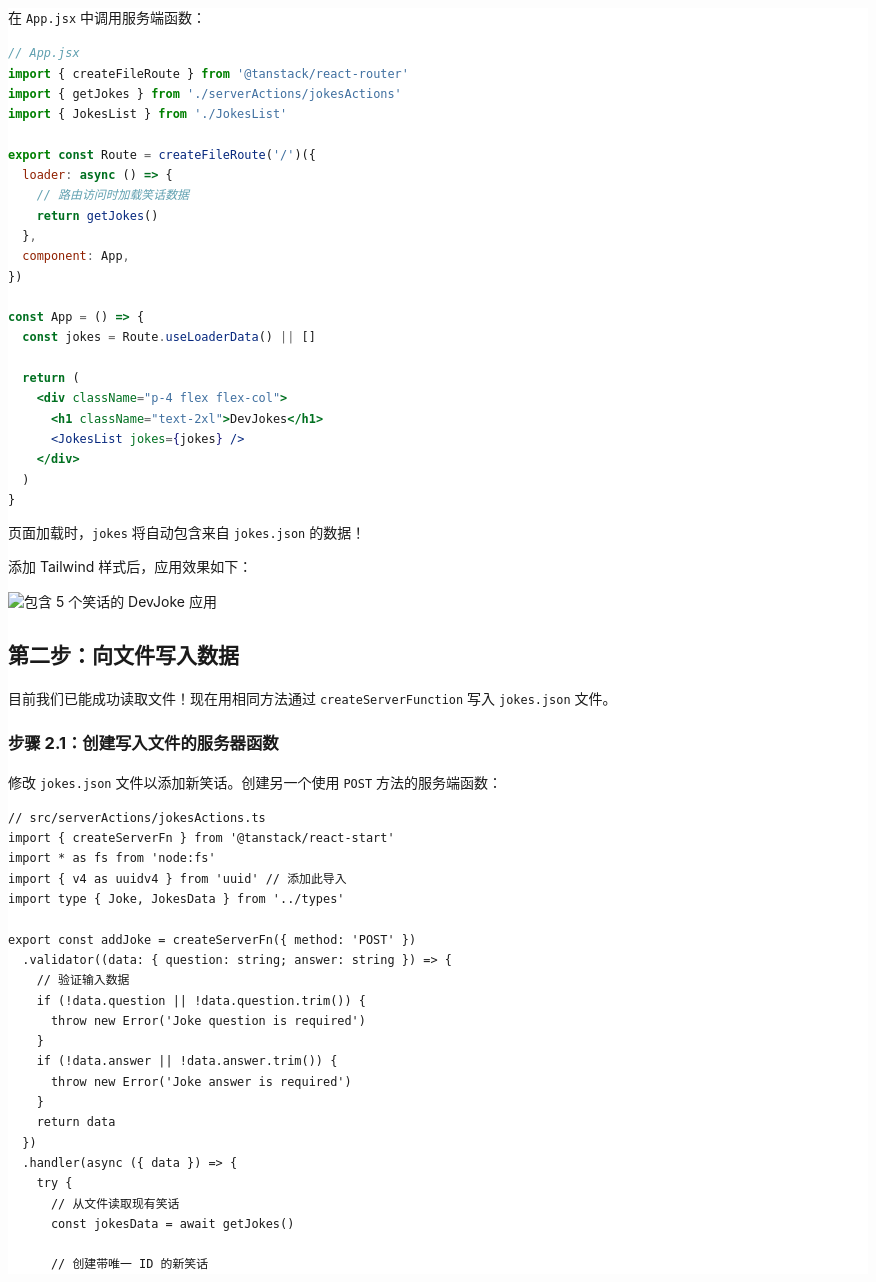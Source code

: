在 `App.jsx` 中调用服务端函数：

```jsx
// App.jsx
import { createFileRoute } from '@tanstack/react-router'
import { getJokes } from './serverActions/jokesActions'
import { JokesList } from './JokesList'

export const Route = createFileRoute('/')({
  loader: async () => {
    // 路由访问时加载笑话数据
    return getJokes()
  },
  component: App,
})

const App = () => {
  const jokes = Route.useLoaderData() || []

  return (
    <div className="p-4 flex flex-col">
      <h1 className="text-2xl">DevJokes</h1>
      <JokesList jokes={jokes} />
    </div>
  )
}
```

页面加载时，`jokes` 将自动包含来自 `jokes.json` 的数据！

添加 Tailwind 样式后，应用效果如下：

![包含 5 个笑话的 DevJoke 应用](https://res.cloudinary.com/dubc3wnbv/image/upload/v1746313558/Screenshot_2025-05-03_at_4.04.50_PM_w0eern.png)

## 第二步：向文件写入数据

目前我们已能成功读取文件！现在用相同方法通过 `createServerFunction` 写入 `jokes.json` 文件。

### 步骤 2.1：创建写入文件的服务器函数

修改 `jokes.json` 文件以添加新笑话。创建另一个使用 `POST` 方法的服务端函数：

```tsx
// src/serverActions/jokesActions.ts
import { createServerFn } from '@tanstack/react-start'
import * as fs from 'node:fs'
import { v4 as uuidv4 } from 'uuid' // 添加此导入
import type { Joke, JokesData } from '../types'

export const addJoke = createServerFn({ method: 'POST' })
  .validator((data: { question: string; answer: string }) => {
    // 验证输入数据
    if (!data.question || !data.question.trim()) {
      throw new Error('Joke question is required')
    }
    if (!data.answer || !data.answer.trim()) {
      throw new Error('Joke answer is required')
    }
    return data
  })
  .handler(async ({ data }) => {
    try {
      // 从文件读取现有笑话
      const jokesData = await getJokes()

      // 创建带唯一 ID 的新笑话
```